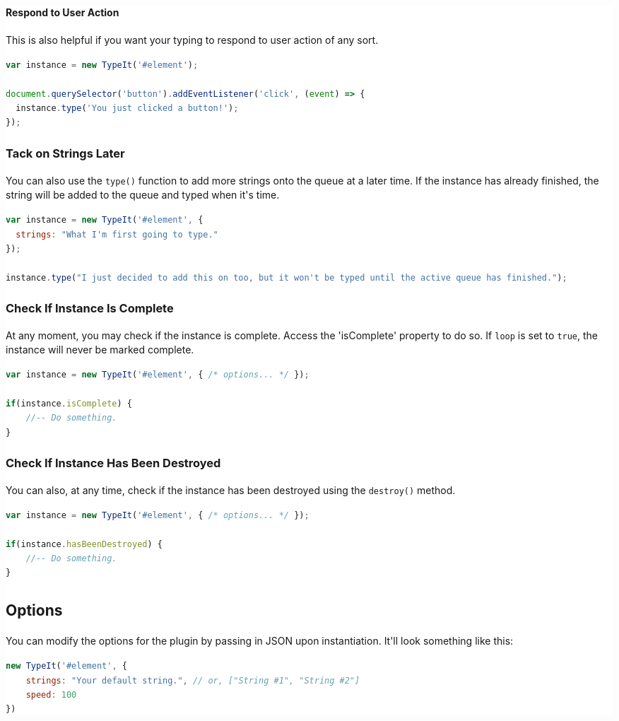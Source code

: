 #### Respond to User Action
This is also helpful if you want your typing to respond to user action of any sort.

```js
var instance = new TypeIt('#element');

document.querySelector('button').addEventListener('click', (event) => {
  instance.type('You just clicked a button!');
});
```

### Tack on Strings Later
You can also use the `type()` function to add more strings onto the queue at a later time. If the instance has already finished, the string will be added to the queue and typed when it's time.

```js
var instance = new TypeIt('#element', {
  strings: "What I'm first going to type."
});

instance.type("I just decided to add this on too, but it won't be typed until the active queue has finished.");
```

### Check If Instance Is Complete
At any moment, you may check if the instance is complete. Access the 'isComplete' property to do so. If `loop` is set to `true`, the instance will never be marked complete.

```js
var instance = new TypeIt('#element', { /* options... */ });

if(instance.isComplete) {
    //-- Do something.
}
```

### Check If Instance Has Been Destroyed
You can also, at any time, check if the instance has been destroyed using the `destroy()` method.

```js
var instance = new TypeIt('#element', { /* options... */ });

if(instance.hasBeenDestroyed) {
    //-- Do something.
}
```

## Options
You can modify the options for the plugin by passing in JSON upon instantiation. It'll look something like this:

```js
new TypeIt('#element', {
    strings: "Your default string.", // or, ["String #1", "String #2"]
    speed: 100
})
```
